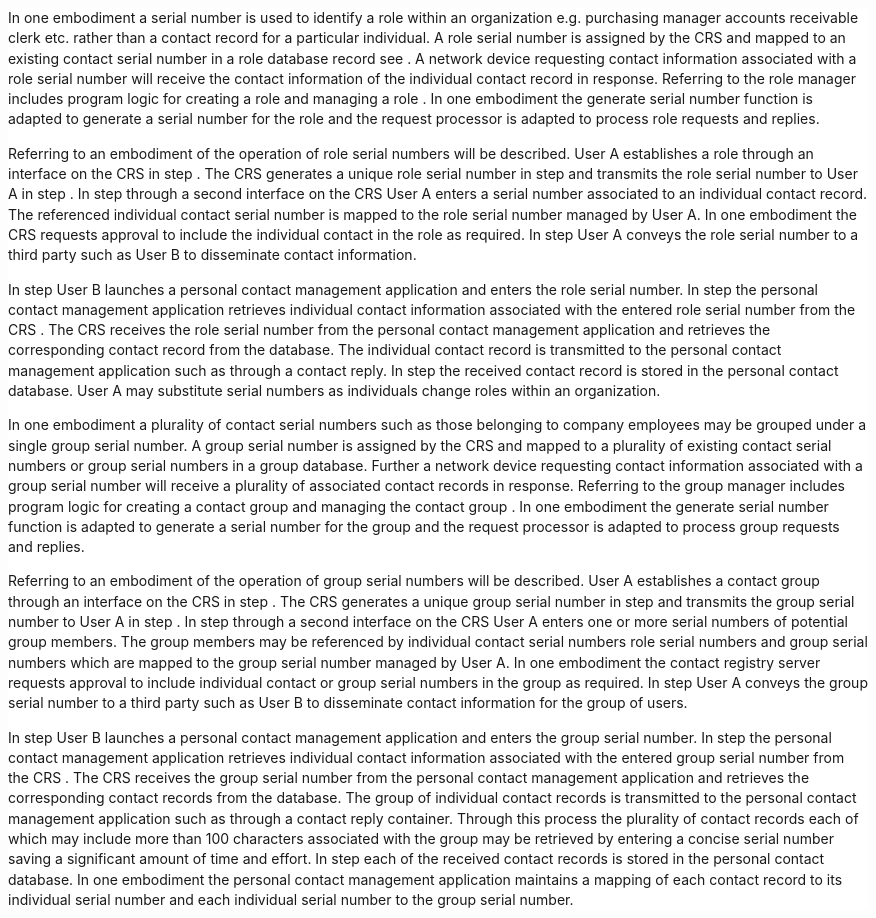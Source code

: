 In one embodiment a serial number is used to identify a role within an organization e.g. purchasing manager accounts receivable clerk etc. rather than a contact record for a particular individual. A role serial number is assigned by the CRS and mapped to an existing contact serial number in a role database record see . A network device requesting contact information associated with a role serial number will receive the contact information of the individual contact record in response. Referring to the role manager includes program logic for creating a role and managing a role . In one embodiment the generate serial number function is adapted to generate a serial number for the role and the request processor is adapted to process role requests and replies.

Referring to an embodiment of the operation of role serial numbers will be described. User A establishes a role through an interface on the CRS in step . The CRS generates a unique role serial number in step and transmits the role serial number to User A in step . In step through a second interface on the CRS User A enters a serial number associated to an individual contact record. The referenced individual contact serial number is mapped to the role serial number managed by User A. In one embodiment the CRS requests approval to include the individual contact in the role as required. In step User A conveys the role serial number to a third party such as User B to disseminate contact information.

In step User B launches a personal contact management application and enters the role serial number. In step the personal contact management application retrieves individual contact information associated with the entered role serial number from the CRS . The CRS receives the role serial number from the personal contact management application and retrieves the corresponding contact record from the database. The individual contact record is transmitted to the personal contact management application such as through a contact reply. In step the received contact record is stored in the personal contact database. User A may substitute serial numbers as individuals change roles within an organization.

In one embodiment a plurality of contact serial numbers such as those belonging to company employees may be grouped under a single group serial number. A group serial number is assigned by the CRS and mapped to a plurality of existing contact serial numbers or group serial numbers in a group database. Further a network device requesting contact information associated with a group serial number will receive a plurality of associated contact records in response. Referring to the group manager includes program logic for creating a contact group and managing the contact group . In one embodiment the generate serial number function is adapted to generate a serial number for the group and the request processor is adapted to process group requests and replies.

Referring to an embodiment of the operation of group serial numbers will be described. User A establishes a contact group through an interface on the CRS in step . The CRS generates a unique group serial number in step and transmits the group serial number to User A in step . In step through a second interface on the CRS User A enters one or more serial numbers of potential group members. The group members may be referenced by individual contact serial numbers role serial numbers and group serial numbers which are mapped to the group serial number managed by User A. In one embodiment the contact registry server requests approval to include individual contact or group serial numbers in the group as required. In step User A conveys the group serial number to a third party such as User B to disseminate contact information for the group of users.

In step User B launches a personal contact management application and enters the group serial number. In step the personal contact management application retrieves individual contact information associated with the entered group serial number from the CRS . The CRS receives the group serial number from the personal contact management application and retrieves the corresponding contact records from the database. The group of individual contact records is transmitted to the personal contact management application such as through a contact reply container. Through this process the plurality of contact records each of which may include more than 100 characters associated with the group may be retrieved by entering a concise serial number saving a significant amount of time and effort. In step each of the received contact records is stored in the personal contact database. In one embodiment the personal contact management application maintains a mapping of each contact record to its individual serial number and each individual serial number to the group serial number.
